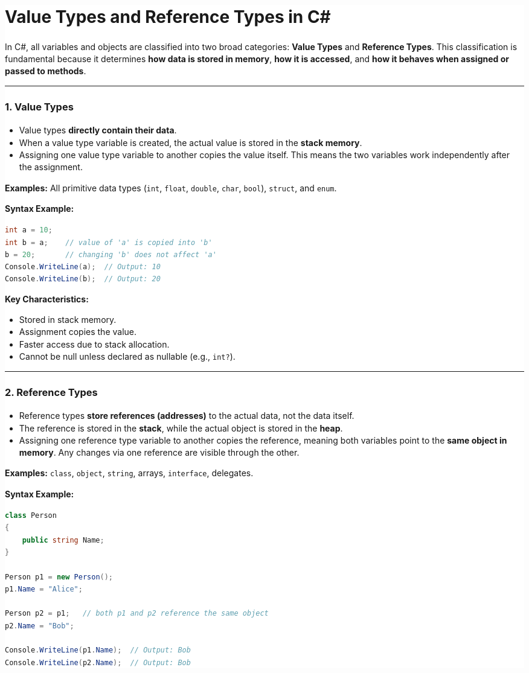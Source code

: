 
# **Value Types and Reference Types in C#**

In C#, all variables and objects are classified into two broad categories: **Value Types** and **Reference Types**. This classification is fundamental because it determines **how data is stored in memory**, **how it is accessed**, and **how it behaves when assigned or passed to methods**.

---

### **1. Value Types**

* Value types **directly contain their data**.
* When a value type variable is created, the actual value is stored in the **stack memory**.
* Assigning one value type variable to another copies the value itself. This means the two variables work independently after the assignment.

**Examples:** All primitive data types (`int`, `float`, `double`, `char`, `bool`), `struct`, and `enum`.

**Syntax Example:**

```csharp
int a = 10;
int b = a;    // value of 'a' is copied into 'b'
b = 20;       // changing 'b' does not affect 'a'
Console.WriteLine(a);  // Output: 10
Console.WriteLine(b);  // Output: 20
```

**Key Characteristics:**

* Stored in stack memory.
* Assignment copies the value.
* Faster access due to stack allocation.
* Cannot be null unless declared as nullable (e.g., `int?`).

---

### **2. Reference Types**

* Reference types **store references (addresses)** to the actual data, not the data itself.
* The reference is stored in the **stack**, while the actual object is stored in the **heap**.
* Assigning one reference type variable to another copies the reference, meaning both variables point to the **same object in memory**. Any changes via one reference are visible through the other.

**Examples:** `class`, `object`, `string`, arrays, `interface`, delegates.

**Syntax Example:**

```csharp
class Person
{
    public string Name;
}

Person p1 = new Person();
p1.Name = "Alice";

Person p2 = p1;   // both p1 and p2 reference the same object
p2.Name = "Bob";

Console.WriteLine(p1.Name);  // Output: Bob
Console.WriteLine(p2.Name);  // Output: Bob
```
